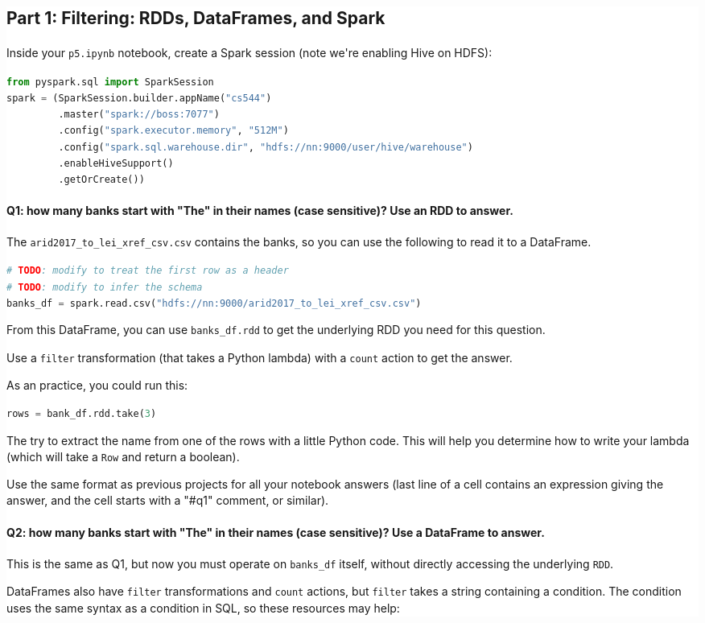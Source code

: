 ## Part 1: Filtering: RDDs, DataFrames, and Spark

Inside your `p5.ipynb` notebook, create a Spark session (note we're enabling
Hive on HDFS):

```python
from pyspark.sql import SparkSession
spark = (SparkSession.builder.appName("cs544")
         .master("spark://boss:7077")
         .config("spark.executor.memory", "512M")
         .config("spark.sql.warehouse.dir", "hdfs://nn:9000/user/hive/warehouse")
         .enableHiveSupport()
         .getOrCreate())
```

#### Q1: how many banks start with "The" in their names (case sensitive)?  Use an **RDD** to answer.

The `arid2017_to_lei_xref_csv.csv` contains the banks, so you can use the following to read it to a DataFrame.

```python
# TODO: modify to treat the first row as a header
# TODO: modify to infer the schema
banks_df = spark.read.csv("hdfs://nn:9000/arid2017_to_lei_xref_csv.csv")
```

From this DataFrame, you can use `banks_df.rdd` to get the underlying
RDD you need for this question.

Use a `filter` transformation (that takes a Python lambda) with a
`count` action to get the answer.

As an practice, you could run this:

```python
rows = bank_df.rdd.take(3)
```

The try to extract the name from one of the rows with a little Python
code.  This will help you determine how to write your lambda (which
will take a `Row` and return a boolean).

Use the same format as previous projects for all your notebook answers
(last line of a cell contains an expression giving the answer, and the
cell starts with a "#q1" comment, or similar).

#### Q2: how many banks start with "The" in their names (case sensitive)?  Use a **DataFrame** to answer.

This is the same as Q1, but now you must operate on `banks_df` itself,
without directly accessing the underlying `RDD`.

DataFrames also have `filter` transformations and `count` actions, but
`filter` takes a string containing a condition.  The condition uses
the same syntax as a condition in SQL, so these resources may help:
